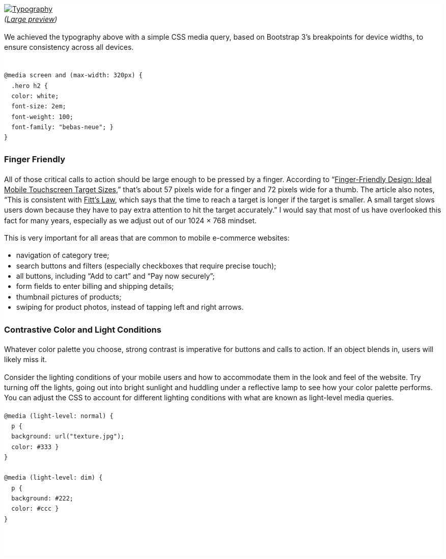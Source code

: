 <a href="https://archive.smashing.media/assets/344dbf88-fdf9-42bb-adb4-46f01eedd629/914104d9-9725-44b3-b814-bc3e4c3ed62a/13-responsive-typography-large.png"><img loading="lazy" decoding="async" src="https://archive.smashing.media/assets/344dbf88-fdf9-42bb-adb4-46f01eedd629/280cf26c-4d94-4d76-982a-aefbb86dd8cf/13-responsive-typography-opt.png" alt="Typography" width="500" /></a><br>
<em>(<a href="https://archive.smashing.media/assets/344dbf88-fdf9-42bb-adb4-46f01eedd629/914104d9-9725-44b3-b814-bc3e4c3ed62a/13-responsive-typography-large.png">Large preview</a>)</em>

We achieved the typography above with a simple CSS media query, based on Bootstrap 3’s breakpoints for device widths, to ensure consistency across all devices.

<pre><code class="language-css">
@media screen and (max-width: 320px) {
  .hero h2 {
  color: white;
  font-size: 2em;
  font-weight: 100;
  font-family: "bebas-neue"; } 
}
</code></pre>

### Finger Friendly

All of those critical calls to action should be large enough to be pressed by a finger. According to “<a href="https://www.smashingmagazine.com/2012/02/21/finger-friendly-design-ideal-mobile-touchscreen-target-sizes/">Finger-Friendly Design: Ideal Mobile Touchscreen Target Sizes</a>,” that’s about 57 pixels wide for a finger and 72 pixels wide for a thumb. The article also notes, “This is consistent with <a href="https://en.wikipedia.org/wiki/Fitts_law">Fitt’s Law</a>, which says that the time to reach a target is longer if the target is smaller. A small target slows users down because they have to pay extra attention to hit the target accurately.” I would say that most of us have overlooked this fact for many years, especially as we adjust out of our 1024 × 768 mindset.

This is very important for all areas that are common to mobile e-commerce websites:

*   navigation of category tree;
*   search buttons and filters (especially checkboxes that require precise touch);
*   all buttons, including “Add to cart” and “Pay now securely”;
*   form fields to enter billing and shipping details;
*   thumbnail pictures of products;
*   swiping for product photos, instead of tapping left and right arrows.</p>

### Contrastive Color and Light Conditions

Whatever color palette you choose, strong contrast is imperative for buttons and calls to action. If an object blends in, users will likely miss it.

Consider the lighting conditions of your mobile users and how to accommodate them in the look and feel of the website. Try turning off the lights, going out into bright sunlight and huddling under a reflective lamp to see how your color palette performs. You can adjust the CSS to account for different lighting conditions with what are known as light-level media queries.

<pre><code class="language-css">@media (light-level: normal) {
  p {
  background: url("texture.jpg");
  color: #333 }
}

@media (light-level: dim) {
  p {
  background: #222;
  color: #ccc }
}

